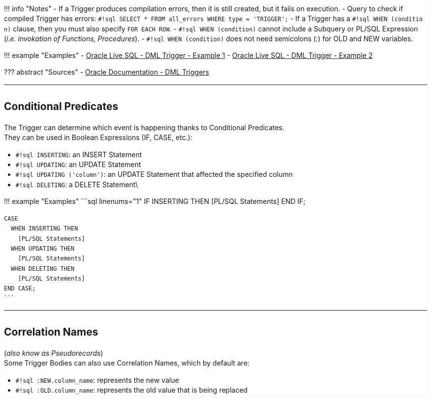 !!! info "Notes"
    - If a Trigger produces compilation errors, then it is still created, but it fails on execution.
        - Query to check if compiled Trigger has errors: `#!sql SELECT * FROM all_errors WHERE type = 'TRIGGER';` 
    - If a Trigger has a `#!sql WHEN (condition)` clause, then you must also specify `FOR EACH ROW`.
    - `#!sql WHEN (condition)` cannot include a Subquery or PL/SQL Expression (*i.e. invokation of Functions, Procedures*).
    - `#!sql WHEN (condition)` does not need semicolons (*:*) for OLD and NEW variables.

!!! example "Examples"
    - [Oracle Live SQL - DML Trigger - Example 1](https://livesql.oracle.com/apex/livesql/s/b5i6t7ln4g7ogj6ojzj6e9iv7)
    - [Oracle Live SQL - DML Trigger - Example 2](https://livesql.oracle.com/apex/livesql/s/b5i9m8id0gl61p17rda3ml8ts)

??? abstract "Sources"
    - [Oracle Documentation - DML Triggers](https://docs.oracle.com/en/database/oracle/oracle-database/19/lnpls/plsql-triggers.html#GUID-E76C8044-6942-4573-B7DB-3502FB96CF6F)

---

## Conditional Predicates
The Trigger can determine which event is happening thanks to Conditional Predicates.  
They can be used in Boolean Expressions (IF, CASE, etc.):

- `#!sql INSERTING`: an INSERT Statement
- `#!sql UPDATING`: an UPDATE Statement
- `#!sql UPDATING ('column')`: an UPDATE Statement that affected the specified column
- `#!sql DELETING`: a DELETE Statement\

!!! example "Examples"
    ```sql linenums="1"
    IF INSERTING THEN
      [PL/SQL Statements]
    END IF;
    
    CASE
      WHEN INSERTING THEN
        [PL/SQL Statements]
      WHEN UPDATING THEN
        [PL/SQL Statements]
      WHEN DELETING THEN
        [PL/SQL Statements]
    END CASE;
    ```

---

## Correlation Names
(*also know as Pseudorecords*)  
Some Trigger Bodies can also use Correlation Names, which by default are:

- `#!sql :NEW.column_name`: represents the new value
- `#!sql :OLD.column_name`: represents the old value that is being replaced
